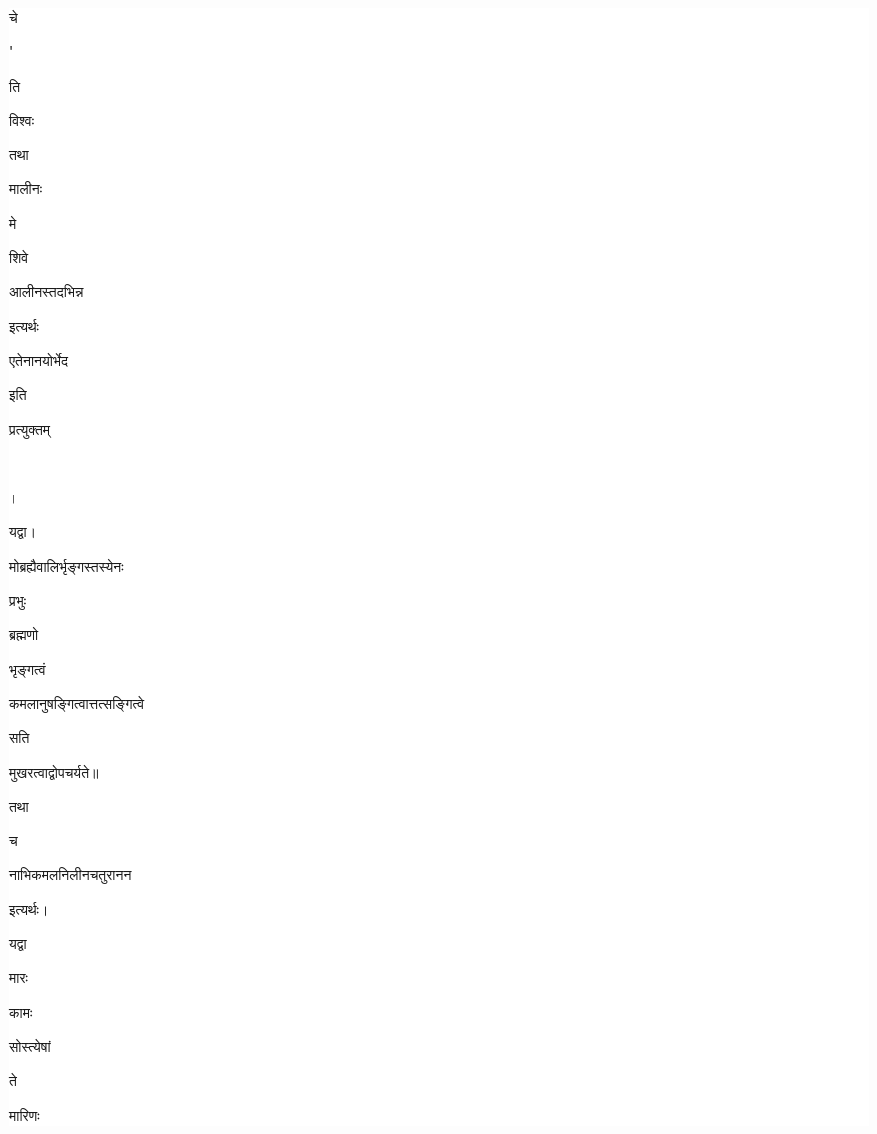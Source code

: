 चे

'

ति

विश्वः

तथा

मालीनः

मे

शिवे

आलीनस्तदभिन्न

इत्यर्थः

एतेनानयोर्भेद

इति

प्रत्युक्तम्

‌

।

यद्वा।

मोब्रह्यैवालिर्भृङ्गस्तस्येनः

प्रभुः

ब्रह्मणो

भृङ्गत्वं

कमलानुषङ्गित्वात्तत्सङ्गित्वे

सति

मुखरत्वाद्वोपचर्यते॥

तथा

च

नाभिकमलनिलीनचतुरानन

इत्यर्थः।

यद्वा

मारः

कामः

सोस्त्येषां

ते

मारिणः
